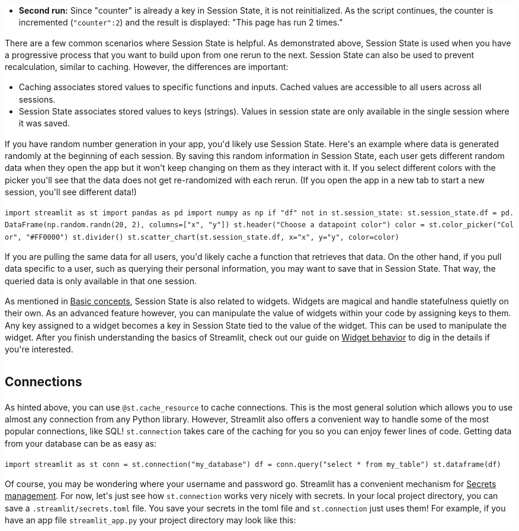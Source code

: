 - **Second run:** Since "counter" is already a key in Session State, it is not reinitialized. As the script continues, the counter is incremented (`"counter":2`) and the result is displayed: "This page has run 2 times."
    

There are a few common scenarios where Session State is helpful. As demonstrated above, Session State is used when you have a progressive process that you want to build upon from one rerun to the next. Session State can also be used to prevent recalculation, similar to caching. However, the differences are important:

- Caching associates stored values to specific functions and inputs. Cached values are accessible to all users across all sessions.
- Session State associates stored values to keys (strings). Values in session state are only available in the single session where it was saved.

If you have random number generation in your app, you'd likely use Session State. Here's an example where data is generated randomly at the beginning of each session. By saving this random information in Session State, each user gets different random data when they open the app but it won't keep changing on them as they interact with it. If you select different colors with the picker you'll see that the data does not get re-randomized with each rerun. (If you open the app in a new tab to start a new session, you'll see different data!)

`import streamlit as st import pandas as pd import numpy as np if "df" not in st.session_state: st.session_state.df = pd.DataFrame(np.random.randn(20, 2), columns=["x", "y"]) st.header("Choose a datapoint color") color = st.color_picker("Color", "#FF0000") st.divider() st.scatter_chart(st.session_state.df, x="x", y="y", color=color)`

If you are pulling the same data for all users, you'd likely cache a function that retrieves that data. On the other hand, if you pull data specific to a user, such as querying their personal information, you may want to save that in Session State. That way, the queried data is only available in that one session.

As mentioned in [Basic concepts](https://docs.streamlit.io/get-started/fundamentals/main-concepts#widgets), Session State is also related to widgets. Widgets are magical and handle statefulness quietly on their own. As an advanced feature however, you can manipulate the value of widgets within your code by assigning keys to them. Any key assigned to a widget becomes a key in Session State tied to the value of the widget. This can be used to manipulate the widget. After you finish understanding the basics of Streamlit, check out our guide on [Widget behavior](https://docs.streamlit.io/develop/concepts/architecture/widget-behavior) to dig in the details if you're interested.

## [](https://docs.streamlit.io/get-started/fundamentals/advanced-concepts#connections)Connections

As hinted above, you can use `@st.cache_resource` to cache connections. This is the most general solution which allows you to use almost any connection from any Python library. However, Streamlit also offers a convenient way to handle some of the most popular connections, like SQL! `st.connection` takes care of the caching for you so you can enjoy fewer lines of code. Getting data from your database can be as easy as:

`import streamlit as st conn = st.connection("my_database") df = conn.query("select * from my_table") st.dataframe(df)`

Of course, you may be wondering where your username and password go. Streamlit has a convenient mechanism for [Secrets management](https://docs.streamlit.io/develop/concepts/connections/secrets-management). For now, let's just see how `st.connection` works very nicely with secrets. In your local project directory, you can save a `.streamlit/secrets.toml` file. You save your secrets in the toml file and `st.connection` just uses them! For example, if you have an app file `streamlit_app.py` your project directory may look like this:
